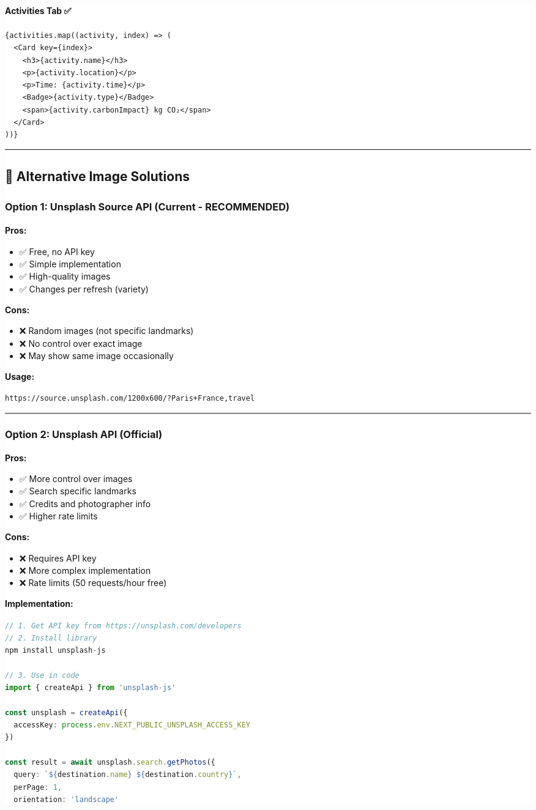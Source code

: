 #### Activities Tab ✅
```tsx
{activities.map((activity, index) => (
  <Card key={index}>
    <h3>{activity.name}</h3>
    <p>{activity.location}</p>
    <p>Time: {activity.time}</p>
    <Badge>{activity.type}</Badge>
    <span>{activity.carbonImpact} kg CO₂</span>
  </Card>
))}
```

---

## 🎨 Alternative Image Solutions

### Option 1: Unsplash Source API (Current - RECOMMENDED)
**Pros:**
- ✅ Free, no API key
- ✅ Simple implementation
- ✅ High-quality images
- ✅ Changes per refresh (variety)

**Cons:**
- ❌ Random images (not specific landmarks)
- ❌ No control over exact image
- ❌ May show same image occasionally

**Usage:**
```
https://source.unsplash.com/1200x600/?Paris+France,travel
```

---

### Option 2: Unsplash API (Official)
**Pros:**
- ✅ More control over images
- ✅ Search specific landmarks
- ✅ Credits and photographer info
- ✅ Higher rate limits

**Cons:**
- ❌ Requires API key
- ❌ More complex implementation
- ❌ Rate limits (50 requests/hour free)

**Implementation:**
```typescript
// 1. Get API key from https://unsplash.com/developers
// 2. Install library
npm install unsplash-js

// 3. Use in code
import { createApi } from 'unsplash-js'

const unsplash = createApi({
  accessKey: process.env.NEXT_PUBLIC_UNSPLASH_ACCESS_KEY
})

const result = await unsplash.search.getPhotos({
  query: `${destination.name} ${destination.country}`,
  perPage: 1,
  orientation: 'landscape'
```